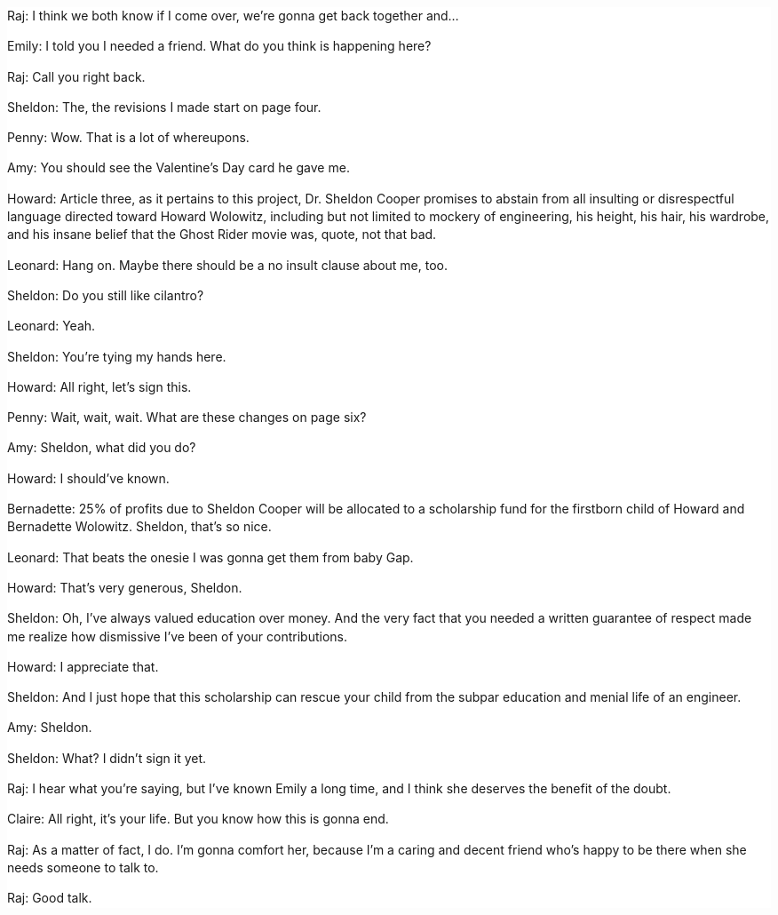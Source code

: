 Raj: I think we both know if I come over, we’re gonna get back together and…

Emily: I told you I needed a friend. What do you think is happening here?

Raj: Call you right back.

Sheldon: The, the revisions I made start on page four.

Penny: Wow. That is a lot of whereupons.

Amy: You should see the Valentine’s Day card he gave me.

Howard: Article three, as it pertains to this project, Dr. Sheldon Cooper promises to abstain from all insulting or disrespectful language directed toward Howard Wolowitz, including but not limited to mockery of engineering, his height, his hair, his wardrobe, and his insane belief that the Ghost Rider movie was, quote, not that bad.

Leonard: Hang on. Maybe there should be a no insult clause about me, too.

Sheldon: Do you still like cilantro?

Leonard: Yeah.

Sheldon: You’re tying my hands here.

Howard: All right, let’s sign this.

Penny: Wait, wait, wait. What are these changes on page six?

Amy: Sheldon, what did you do?

Howard: I should’ve known.

Bernadette: 25% of profits due to Sheldon Cooper will be allocated to a scholarship fund for the firstborn child of Howard and Bernadette Wolowitz. Sheldon, that’s so nice.

Leonard: That beats the onesie I was gonna get them from baby Gap.

Howard: That’s very generous, Sheldon.

Sheldon: Oh, I’ve always valued education over money. And the very fact that you needed a written guarantee of respect made me realize how dismissive I’ve been of your contributions.

Howard: I appreciate that.

Sheldon: And I just hope that this scholarship can rescue your child from the subpar education and menial life of an engineer.

Amy: Sheldon.

Sheldon: What? I didn’t sign it yet.

Raj: I hear what you’re saying, but I’ve known Emily a long time, and I think she deserves the benefit of the doubt.

Claire: All right, it’s your life. But you know how this is gonna end.

Raj: As a matter of fact, I do. I’m gonna comfort her, because I’m a caring and decent friend who’s happy to be there when she needs someone to talk to.

Raj: Good talk.

 


